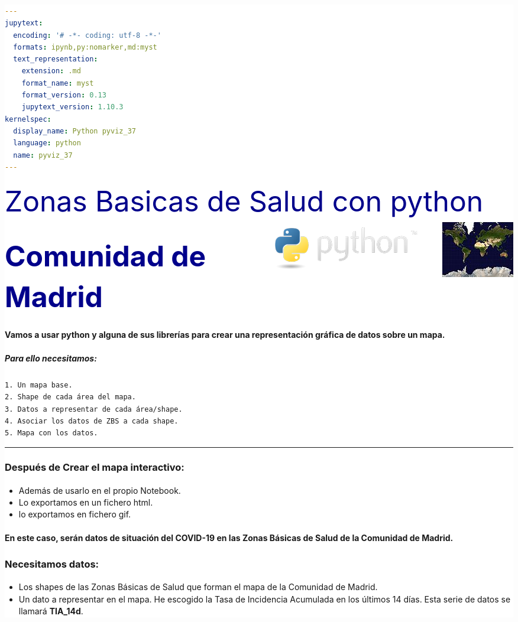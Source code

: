 ```yaml
---
jupytext:
  encoding: '# -*- coding: utf-8 -*-'
  formats: ipynb,py:nomarker,md:myst
  text_representation:
    extension: .md
    format_name: myst
    format_version: 0.13
    jupytext_version: 1.10.3
kernelspec:
  display_name: Python pyviz_37
  language: python
  name: pyviz_37
---
```


<font color='darkblue' size=18>Zonas Basicas de Salud con python</font><img src="img/Mercator-projection.jpg" align='right'><img src="img/python-logo.png" align='right'>

### <font color='darkblue' size=12> Comunidad de Madrid</font>

#### Vamos a usar python y alguna de sus librerías para crear una representación gráfica de datos sobre un mapa.

##### Para ello necesitamos:

    1. Un mapa base.
    2. Shape de cada área del mapa.
    3. Datos a representar de cada área/shape.
    4. Asociar los datos de ZBS a cada shape.
    5. Mapa con los datos.

---
### Después de Crear el mapa interactivo:
- Además de usarlo en el propio Notebook.
- Lo exportamos en un fichero html.
- lo exportamos en fichero gif.

#### En este caso, serán datos de situación del COVID-19 en las Zonas Básicas de Salud de la Comunidad de Madrid.
### Necesitamos datos:
- Los shapes de las Zonas Básicas de Salud que forman el mapa de la Comunidad de Madrid.
- Un dato a representar en el mapa. He escogido la Tasa de Incidencia Acumulada en los últimos 14 días. Esta serie de datos se llamará **TIA_14d**.
